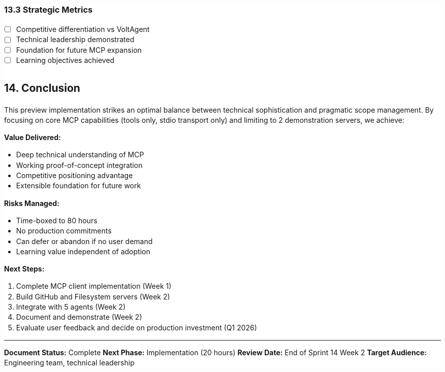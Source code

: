 ### 13.3 Strategic Metrics

- [ ] Competitive differentiation vs VoltAgent
- [ ] Technical leadership demonstrated
- [ ] Foundation for future MCP expansion
- [ ] Learning objectives achieved

## 14. Conclusion

This preview implementation strikes an optimal balance between technical sophistication and pragmatic scope management. By focusing on core MCP capabilities (tools only, stdio transport only) and limiting to 2 demonstration servers, we achieve:

**Value Delivered:**
- Deep technical understanding of MCP
- Working proof-of-concept integration
- Competitive positioning advantage
- Extensible foundation for future work

**Risks Managed:**
- Time-boxed to 80 hours
- No production commitments
- Can defer or abandon if no user demand
- Learning value independent of adoption

**Next Steps:**
1. Complete MCP client implementation (Week 1)
2. Build GitHub and Filesystem servers (Week 2)
3. Integrate with 5 agents (Week 2)
4. Document and demonstrate (Week 2)
5. Evaluate user feedback and decide on production investment (Q1 2026)

---

**Document Status:** Complete
**Next Phase:** Implementation (20 hours)
**Review Date:** End of Sprint 14 Week 2
**Target Audience:** Engineering team, technical leadership


  [key: string]: unknown;